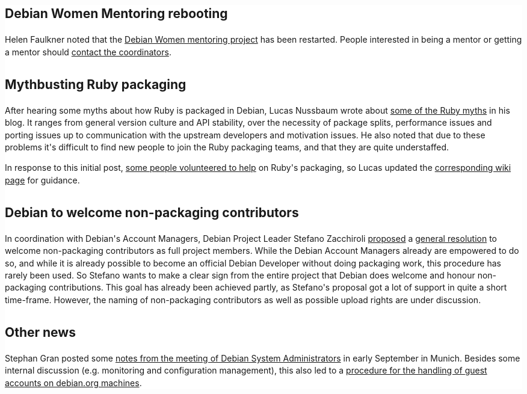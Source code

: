 

Debian Women Mentoring rebooting
--------------------------------


Helen Faulkner noted that the [Debian Women
mentoring project](https://lists.debian.org/4C886864.7020906@debian.org) has been restarted. People interested in being a
mentor or getting a mentor should [contact the coordinators](mailto:mentoring@women.debian.org).


Mythbusting Ruby packaging
--------------------------


After hearing some myths about how Ruby is packaged in Debian, Lucas
Nussbaum wrote about [some of the
Ruby myths](http://www.lucas-nussbaum.net/blog/?p=566) in his blog. It ranges from general version culture and API
stability, over the necessity of package splits, performance issues and
porting issues up to communication with the upstream developers and
motivation issues. He also noted that due to these problems it's
difficult to find new people to join the Ruby packaging teams, and that
they are quite understaffed.



In response to this initial post, [some people
volunteered to help](http://www.lucas-nussbaum.net/blog/?p=575) on Ruby's packaging, so Lucas updated
the [corresponding
wiki page](https://wiki.debian.org/Teams/Ruby) for guidance.



Debian to welcome non-packaging contributors
--------------------------------------------


In coordination with Debian's Account Managers, Debian Project Leader
Stefano Zacchiroli [proposed](https://lists.debian.org/20100914085346.GA9209@upsilon.cc) a [general resolution](https://www.debian.org/vote/2010/vote_002) to welcome non-packaging
contributors as full project members. While the Debian Account Managers
already are empowered to do so, and while it is already possible to become
an official Debian Developer without doing packaging work, this procedure
has rarely been used. So Stefano wants to make a clear sign from the entire
project that Debian does welcome and honour non-packaging contributions.
This goal has already been achieved partly, as Stefano's proposal got a lot
of support in quite a short time-frame. However, the naming of
non-packaging contributors as well as possible upload rights are under
discussion.


Other news
----------


Stephan Gran posted some [notes from the meeting of Debian System
Administrators](https://lists.debian.org/20100906202630.GB22450@varinia.lobefin.net) in early September in Munich. Besides some internal discussion
(e.g. monitoring and configuration management), this also led to a [procedure
for the handling of guest accounts on debian.org machines](https://lists.debian.org/20100906170305.GQ25990@anguilla.noreply.org).
